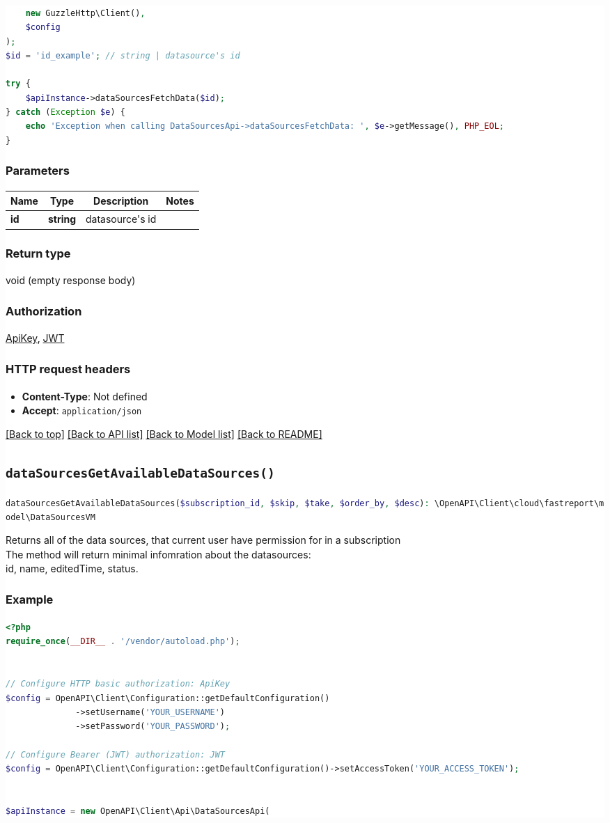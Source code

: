 ```php
    new GuzzleHttp\Client(),
    $config
);
$id = 'id_example'; // string | datasource's id

try {
    $apiInstance->dataSourcesFetchData($id);
} catch (Exception $e) {
    echo 'Exception when calling DataSourcesApi->dataSourcesFetchData: ', $e->getMessage(), PHP_EOL;
}
```

### Parameters

| Name | Type | Description  | Notes |
| ------------- | ------------- | ------------- | ------------- |
| **id** | **string**| datasource&#39;s id | |

### Return type

void (empty response body)

### Authorization

[ApiKey](../../README.md#ApiKey), [JWT](../../README.md#JWT)

### HTTP request headers

- **Content-Type**: Not defined
- **Accept**: `application/json`

[[Back to top]](#) [[Back to API list]](../../README.md#endpoints)
[[Back to Model list]](../../README.md#models)
[[Back to README]](../../README.md)

## `dataSourcesGetAvailableDataSources()`

```php
dataSourcesGetAvailableDataSources($subscription_id, $skip, $take, $order_by, $desc): \OpenAPI\Client\cloud\fastreport\model\DataSourcesVM
```

Returns all of the data sources, that current user have permission for in a subscription <br />  The method will return minimal infomration about the datasources: <br />  id, name, editedTime, status.

### Example

```php
<?php
require_once(__DIR__ . '/vendor/autoload.php');


// Configure HTTP basic authorization: ApiKey
$config = OpenAPI\Client\Configuration::getDefaultConfiguration()
              ->setUsername('YOUR_USERNAME')
              ->setPassword('YOUR_PASSWORD');

// Configure Bearer (JWT) authorization: JWT
$config = OpenAPI\Client\Configuration::getDefaultConfiguration()->setAccessToken('YOUR_ACCESS_TOKEN');


$apiInstance = new OpenAPI\Client\Api\DataSourcesApi(
```